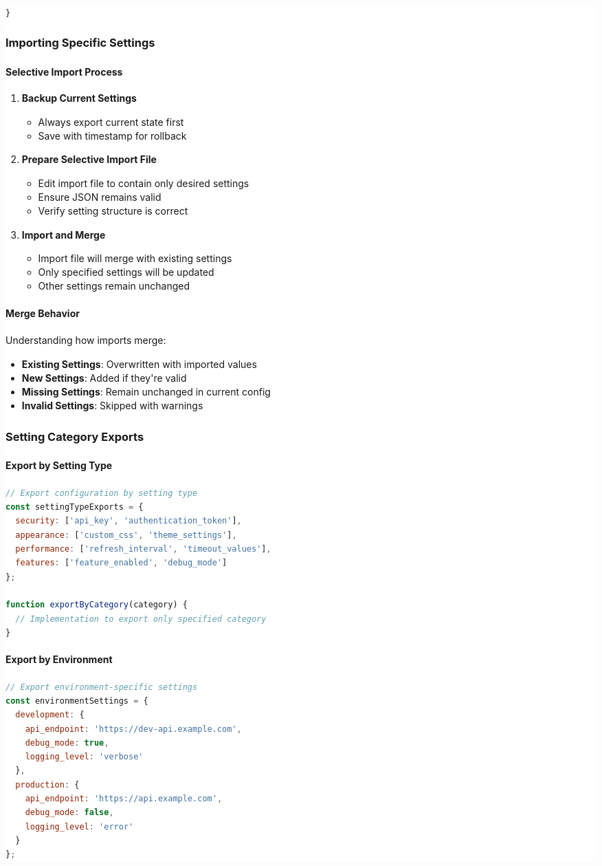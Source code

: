 ```javascript
}
```

### Importing Specific Settings

#### Selective Import Process

1. **Backup Current Settings**
   - Always export current state first
   - Save with timestamp for rollback

2. **Prepare Selective Import File**
   - Edit import file to contain only desired settings
   - Ensure JSON remains valid
   - Verify setting structure is correct

3. **Import and Merge**
   - Import file will merge with existing settings
   - Only specified settings will be updated
   - Other settings remain unchanged

#### Merge Behavior

Understanding how imports merge:

- **Existing Settings**: Overwritten with imported values
- **New Settings**: Added if they're valid
- **Missing Settings**: Remain unchanged in current config
- **Invalid Settings**: Skipped with warnings

### Setting Category Exports

#### Export by Setting Type

```javascript
// Export configuration by setting type
const settingTypeExports = {
  security: ['api_key', 'authentication_token'],
  appearance: ['custom_css', 'theme_settings'], 
  performance: ['refresh_interval', 'timeout_values'],
  features: ['feature_enabled', 'debug_mode']
};

function exportByCategory(category) {
  // Implementation to export only specified category
}
```

#### Export by Environment

```javascript
// Export environment-specific settings
const environmentSettings = {
  development: {
    api_endpoint: 'https://dev-api.example.com',
    debug_mode: true,
    logging_level: 'verbose'
  },
  production: {
    api_endpoint: 'https://api.example.com', 
    debug_mode: false,
    logging_level: 'error'
  }
};
```
